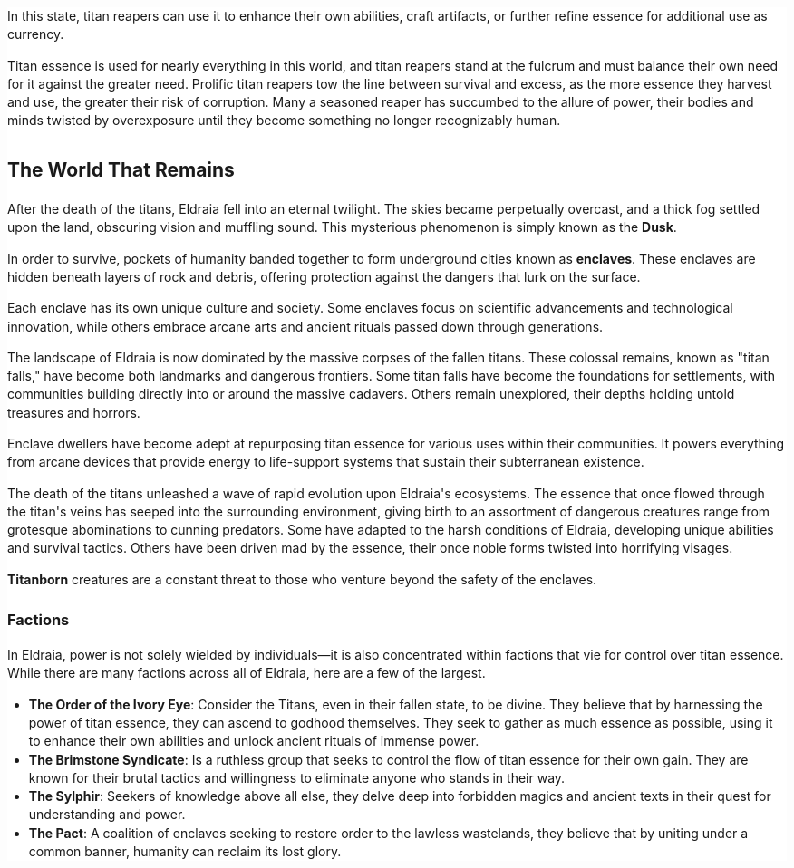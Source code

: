 In this state, titan reapers can use it to enhance their own abilities, craft artifacts, or further refine essence for additional use as currency.

Titan essence is used for nearly everything in this world, and titan reapers stand at the fulcrum and must balance their own need for it against the greater need. Prolific titan reapers tow the line between survival and excess, as the more essence they harvest and use, the greater their risk of corruption. Many a seasoned reaper has succumbed to the allure of power, their bodies and minds twisted by overexposure until they become something no longer recognizably human.

## The World That Remains

After the death of the titans, Eldraia fell into an eternal twilight. The skies became perpetually overcast, and a thick fog settled upon the land, obscuring vision and muffling sound. This mysterious phenomenon is simply known as the **Dusk**.

In order to survive, pockets of humanity banded together to form underground cities known as **enclaves**. These enclaves are hidden beneath layers of rock and debris, offering protection against the dangers that lurk on the surface.

Each enclave has its own unique culture and society. Some enclaves focus on scientific advancements and technological innovation, while others embrace arcane arts and ancient rituals passed down through generations.

The landscape of Eldraia is now dominated by the massive corpses of the fallen titans. These colossal remains, known as "titan falls," have become both landmarks and dangerous frontiers. Some titan falls have become the foundations for settlements, with communities building directly into or around the massive cadavers. Others remain unexplored, their depths holding untold treasures and horrors.

Enclave dwellers have become adept at repurposing titan essence for various uses within their communities. It powers everything from arcane devices that provide energy to life-support systems that sustain their subterranean existence.

The death of the titans unleashed a wave of rapid evolution upon Eldraia's ecosystems. The essence that once flowed through the titan's veins has seeped into the surrounding environment, giving birth to an assortment of dangerous creatures range from grotesque abominations to cunning predators. Some have adapted to the harsh conditions of Eldraia, developing unique abilities and survival tactics. Others have been driven mad by the essence, their once noble forms twisted into horrifying visages.

**Titanborn** creatures are a constant threat to those who venture beyond the safety of the enclaves.

### Factions

In Eldraia, power is not solely wielded by individuals—it is also concentrated within factions that vie for control over titan essence. While there are many factions across all of Eldraia, here are a few of the largest.

- **The Order of the Ivory Eye**: Consider the Titans, even in their fallen state, to be divine. They believe that by harnessing the power of titan essence, they can ascend to godhood themselves. They seek to gather as much essence as possible, using it to enhance their own abilities and unlock ancient rituals of immense power.
- **The Brimstone Syndicate**: Is a ruthless group that seeks to control the flow of titan essence for their own gain. They are known for their brutal tactics and willingness to eliminate anyone who stands in their way.
- **The Sylphir**: Seekers of knowledge above all else, they delve deep into forbidden magics and ancient texts in their quest for understanding and power.
- **The Pact**: A coalition of enclaves seeking to restore order to the lawless wastelands, they believe that by uniting under a common banner, humanity can reclaim its lost glory.
